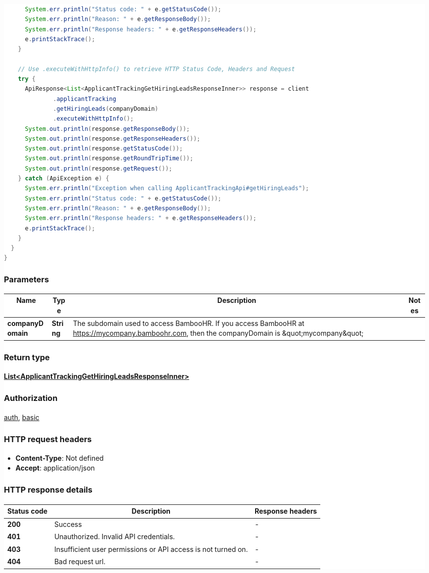 ```java
      System.err.println("Status code: " + e.getStatusCode());
      System.err.println("Reason: " + e.getResponseBody());
      System.err.println("Response headers: " + e.getResponseHeaders());
      e.printStackTrace();
    }

    // Use .executeWithHttpInfo() to retrieve HTTP Status Code, Headers and Request
    try {
      ApiResponse<List<ApplicantTrackingGetHiringLeadsResponseInner>> response = client
              .applicantTracking
              .getHiringLeads(companyDomain)
              .executeWithHttpInfo();
      System.out.println(response.getResponseBody());
      System.out.println(response.getResponseHeaders());
      System.out.println(response.getStatusCode());
      System.out.println(response.getRoundTripTime());
      System.out.println(response.getRequest());
    } catch (ApiException e) {
      System.err.println("Exception when calling ApplicantTrackingApi#getHiringLeads");
      System.err.println("Status code: " + e.getStatusCode());
      System.err.println("Reason: " + e.getResponseBody());
      System.err.println("Response headers: " + e.getResponseHeaders());
      e.printStackTrace();
    }
  }
}

```

### Parameters

| Name | Type | Description  | Notes |
|------------- | ------------- | ------------- | -------------|
| **companyDomain** | **String**| The subdomain used to access BambooHR. If you access BambooHR at https://mycompany.bamboohr.com, then the companyDomain is \&quot;mycompany\&quot; | |

### Return type

[**List&lt;ApplicantTrackingGetHiringLeadsResponseInner&gt;**](ApplicantTrackingGetHiringLeadsResponseInner.md)

### Authorization

[auth](../README.md#auth), [basic](../README.md#basic)

### HTTP request headers

 - **Content-Type**: Not defined
 - **Accept**: application/json

### HTTP response details
| Status code | Description | Response headers |
|-------------|-------------|------------------|
| **200** | Success |  -  |
| **401** | Unauthorized. Invalid API credentials. |  -  |
| **403** | Insufficient user permissions or API access is not turned on. |  -  |
| **404** | Bad request url. |  -  |

